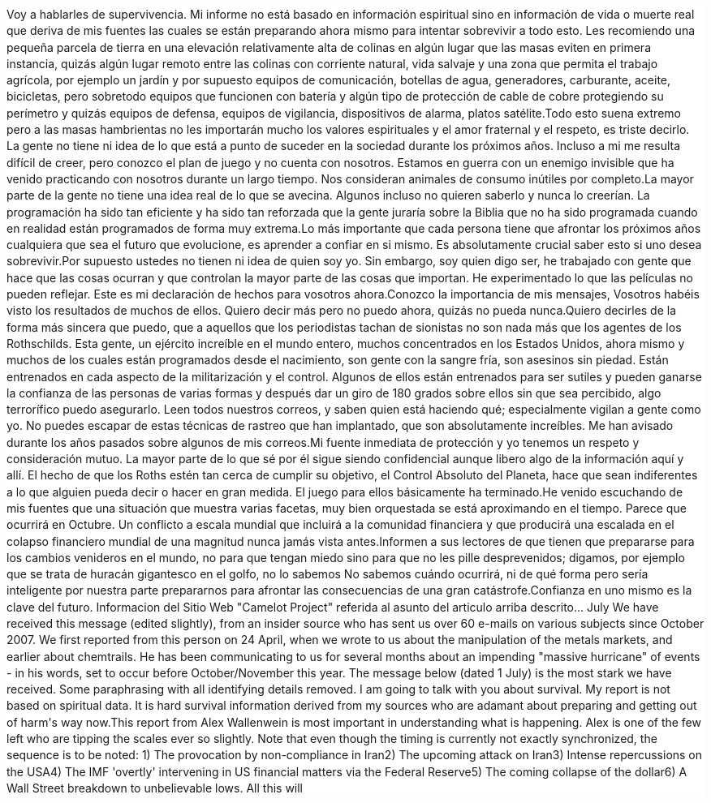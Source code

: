Voy a hablarles de supervivencia. Mi informe no está basado en información espiritual sino en información de vida o muerte real que deriva de mis fuentes las cuales se están preparando ahora mismo para intentar sobrevivir a todo esto. Les recomiendo una pequeña parcela de tierra en una elevación relativamente alta de colinas en algún lugar que las masas eviten en primera instancia, quizás algún lugar remoto entre las colinas con corriente natural, vida salvaje y una zona que permita el trabajo agrícola, por ejemplo un jardín y por supuesto equipos de comunicación, botellas de agua, generadores, carburante, aceite, bicicletas, pero sobretodo equipos que funcionen con batería y algún tipo de protección de cable de cobre protegiendo su perímetro y quizás equipos de defensa, equipos de vigilancia, dispositivos de alarma, platos satélite.Todo esto suena extremo pero a las masas hambrientas no les importarán mucho los valores espirituales y el amor fraternal y el respeto, es triste decirlo. La gente no tiene ni idea de lo que está a punto de suceder en la sociedad durante los próximos años. Incluso a mi me resulta difícil de creer, pero conozco el plan de juego y no cuenta con nosotros. Estamos en guerra con un enemigo invisible que ha venido practicando con nosotros durante un largo tiempo. Nos consideran animales de consumo inútiles por completo.La mayor parte de la gente no tiene una idea real de lo que se avecina. Algunos incluso no quieren saberlo y nunca lo creerían. La programación ha sido tan eficiente y ha sido tan reforzada que la gente juraría sobre la Biblia que no ha sido programada cuando en realidad están programados de forma muy extrema.Lo más importante que cada persona tiene que afrontar los próximos años cualquiera que sea el futuro que evolucione, es aprender a confiar en si mismo. Es absolutamente crucial saber esto si uno desea sobrevivir.Por supuesto ustedes no tienen ni idea de quien soy yo. Sin embargo, soy quien digo ser, he trabajado con gente que hace que las cosas ocurran y que controlan la mayor parte de las cosas que importan. He experimentado lo que las películas no pueden reflejar. Este es mi declaración de hechos para vosotros ahora.Conozco la importancia de mis mensajes, Vosotros habéis visto los resultados de muchos de ellos. Quiero decir más pero no puedo ahora, quizás no pueda nunca.Quiero decirles de la forma más sincera que puedo, que a aquellos que los periodistas tachan de sionistas no son nada más que los agentes de los Rothschilds. Esta gente, un ejército increíble en el mundo entero, muchos concentrados en los Estados Unidos, ahora mismo y muchos de los cuales están programados desde el nacimiento, son gente con la sangre fría, son asesinos sin piedad. Están entrenados en cada aspecto de la militarización y el control. Algunos de ellos están entrenados para ser sutiles y pueden ganarse la confianza de las personas de varias formas y después dar un giro de 180 grados sobre ellos sin que sea percibido, algo terrorífico puedo asegurarlo. Leen todos nuestros correos, y saben quien está haciendo qué; especialmente vigilan a gente como yo. No puedes escapar de estas técnicas de rastreo que han implantado, que son absolutamente increíbles. Me han avisado durante los años pasados sobre algunos de mis correos.Mi fuente inmediata de protección y yo tenemos un respeto y consideración mutuo. La mayor parte de lo que sé por él sigue siendo confidencial aunque libero algo de la información aquí y allí. El hecho de que los Roths estén tan cerca de cumplir su objetivo, el Control Absoluto del Planeta, hace que sean indiferentes a lo que alguien pueda decir o hacer en gran medida. El juego para ellos básicamente ha terminado.He venido escuchando de mis fuentes que una situación que muestra varias facetas, muy bien orquestada se está aproximando en el tiempo. Parece que ocurrirá en Octubre. Un conflicto a escala mundial que incluirá a la comunidad financiera y que producirá una escalada en el colapso financiero mundial de una magnitud nunca jamás vista antes.Informen a sus lectores de que tienen que prepararse para los cambios venideros en el mundo, no para que tengan miedo sino para que no les pille desprevenidos; digamos, por ejemplo que se trata de huracán gigantesco en el golfo, no lo sabemos No sabemos cuándo ocurrirá, ni de qué forma pero sería inteligente por nuestra parte prepararnos para afrontar las consecuencias de una gran catástrofe.Confianza en uno mismo es la clave del futuro. Informacion del Sitio Web "Camelot Project" referida al asunto del articulo arriba descrito... July We have received this message (edited slightly), from an insider source who has sent us over 60 e-mails on various subjects since October 2007. We first reported from this person on 24 April, when we wrote to us about the manipulation of the metals markets, and earlier about chemtrails. He has been communicating to us for several months about an impending "massive hurricane" of events - in his words, set to occur before October/November this year. The message below (dated 1 July) is the most stark we have received. Some paraphrasing with all identifying details removed. I am going to talk with you about survival. My report is not based on spiritual data. It is hard survival information derived from my sources who are adamant about preparing and getting out of harm's way now.This report from Alex Wallenwein is most important in understanding what is happening. Alex is one of the few left who are tipping the scales ever so slightly. Note that even though the timing is currently not exactly synchronized, the sequence is to be noted: 1) The provocation by non-compliance in Iran2) The upcoming attack on Iran3) Intense repercussions on the USA4) The IMF 'overtly' intervening in US financial matters via the Federal Reserve5) The coming collapse of the dollar6) A Wall Street breakdown to unbelievable lows. All this will